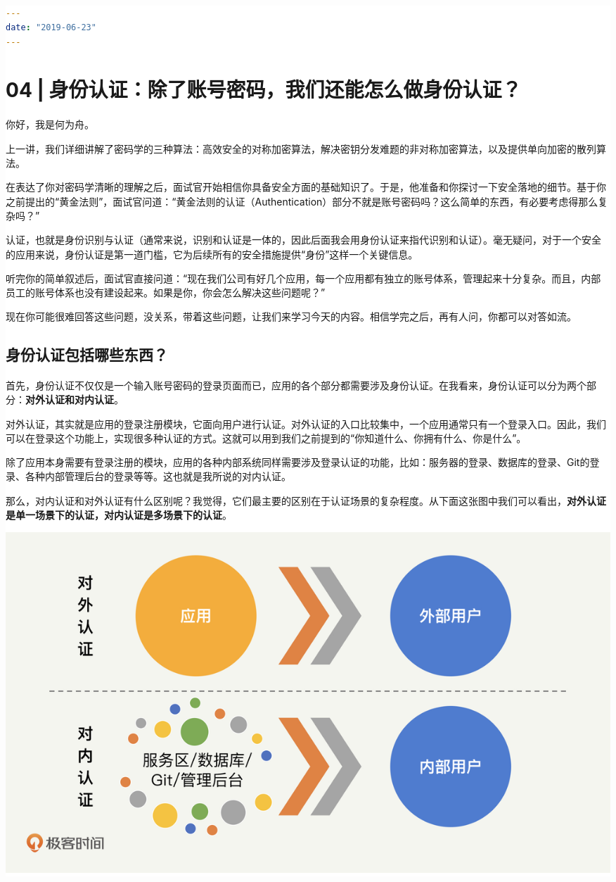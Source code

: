 ```yaml
---
date: "2019-06-23"
---  
```

      
# 04 | 身份认证：除了账号密码，我们还能怎么做身份认证？
你好，我是何为舟。

上一讲，我们详细讲解了密码学的三种算法：高效安全的对称加密算法，解决密钥分发难题的非对称加密算法，以及提供单向加密的散列算法。

在表达了你对密码学清晰的理解之后，面试官开始相信你具备安全方面的基础知识了。于是，他准备和你探讨一下安全落地的细节。基于你之前提出的“黄金法则”，面试官问道：“黄金法则的认证（Authentication）部分不就是账号密码吗？这么简单的东西，有必要考虑得那么复杂吗？”

认证，也就是身份识别与认证（通常来说，识别和认证是一体的，因此后面我会用身份认证来指代识别和认证）。毫无疑问，对于一个安全的应用来说，身份认证是第一道门槛，它为后续所有的安全措施提供“身份”这样一个关键信息。

听完你的简单叙述后，面试官直接问道：“现在我们公司有好几个应用，每一个应用都有独立的账号体系，管理起来十分复杂。而且，内部员工的账号体系也没有建设起来。如果是你，你会怎么解决这些问题呢？”

现在你可能很难回答这些问题，没关系，带着这些问题，让我们来学习今天的内容。相信学完之后，再有人问，你都可以对答如流。

## 身份认证包括哪些东西？

首先，身份认证不仅仅是一个输入账号密码的登录页面而已，应用的各个部分都需要涉及身份认证。在我看来，身份认证可以分为两个部分：**对外认证和对内认证**。



对外认证，其实就是应用的登录注册模块，它面向用户进行认证。对外认证的入口比较集中，一个应用通常只有一个登录入口。因此，我们可以在登录这个功能上，实现很多种认证的方式。这就可以用到我们之前提到的“你知道什么、你拥有什么、你是什么”。

除了应用本身需要有登录注册的模块，应用的各种内部系统同样需要涉及登录认证的功能，比如：服务器的登录、数据库的登录、Git的登录、各种内部管理后台的登录等等。这也就是我所说的对内认证。

那么，对内认证和对外认证有什么区别呢？我觉得，它们最主要的区别在于认证场景的复杂程度。从下面这张图中我们可以看出，**对外认证是单一场景下的认证，对内认证是多场景下的认证**。

![](./httpsstatic001geekbangorgresourceimage1ef61edb8214ddeb59bf93b85d008d4b0ff6.jpeg)
